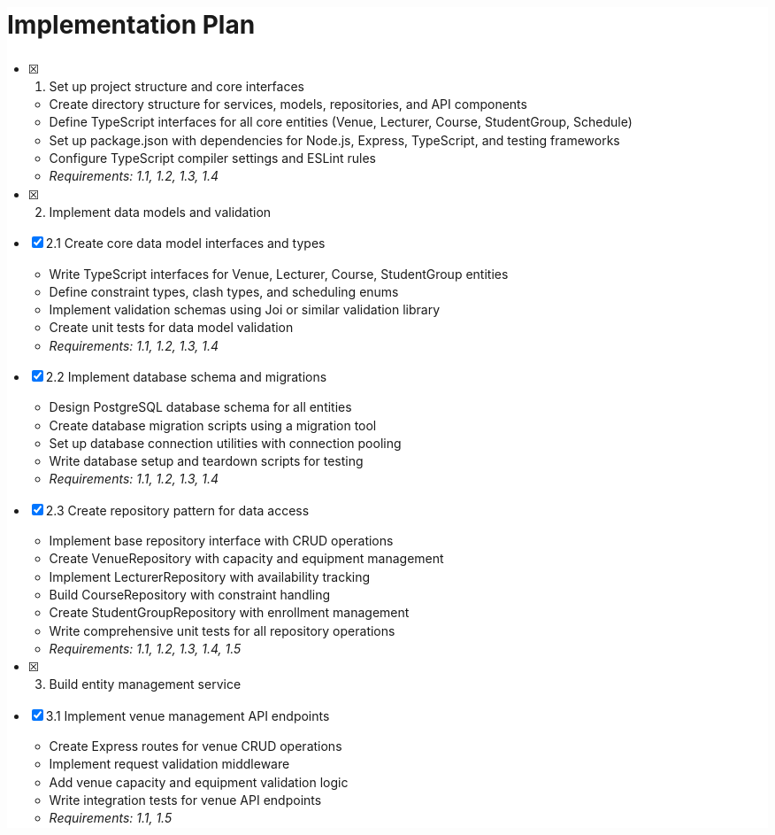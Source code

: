 # Implementation Plan

- [x] 1. Set up project structure and core interfaces





  - Create directory structure for services, models, repositories, and API components
  - Define TypeScript interfaces for all core entities (Venue, Lecturer, Course, StudentGroup, Schedule)
  - Set up package.json with dependencies for Node.js, Express, TypeScript, and testing frameworks
  - Configure TypeScript compiler settings and ESLint rules
  - _Requirements: 1.1, 1.2, 1.3, 1.4_

- [x] 2. Implement data models and validation




- [x] 2.1 Create core data model interfaces and types


  - Write TypeScript interfaces for Venue, Lecturer, Course, StudentGroup entities
  - Define constraint types, clash types, and scheduling enums
  - Implement validation schemas using Joi or similar validation library
  - Create unit tests for data model validation
  - _Requirements: 1.1, 1.2, 1.3, 1.4_

- [x] 2.2 Implement database schema and migrations


  - Design PostgreSQL database schema for all entities
  - Create database migration scripts using a migration tool
  - Set up database connection utilities with connection pooling
  - Write database setup and teardown scripts for testing
  - _Requirements: 1.1, 1.2, 1.3, 1.4_

- [x] 2.3 Create repository pattern for data access


  - Implement base repository interface with CRUD operations
  - Create VenueRepository with capacity and equipment management
  - Implement LecturerRepository with availability tracking
  - Build CourseRepository with constraint handling
  - Create StudentGroupRepository with enrollment management
  - Write comprehensive unit tests for all repository operations
  - _Requirements: 1.1, 1.2, 1.3, 1.4, 1.5_

- [x] 3. Build entity management service





- [x] 3.1 Implement venue management API endpoints


  - Create Express routes for venue CRUD operations
  - Implement request validation middleware
  - Add venue capacity and equipment validation logic
  - Write integration tests for venue API endpoints
  - _Requirements: 1.1, 1.5_
